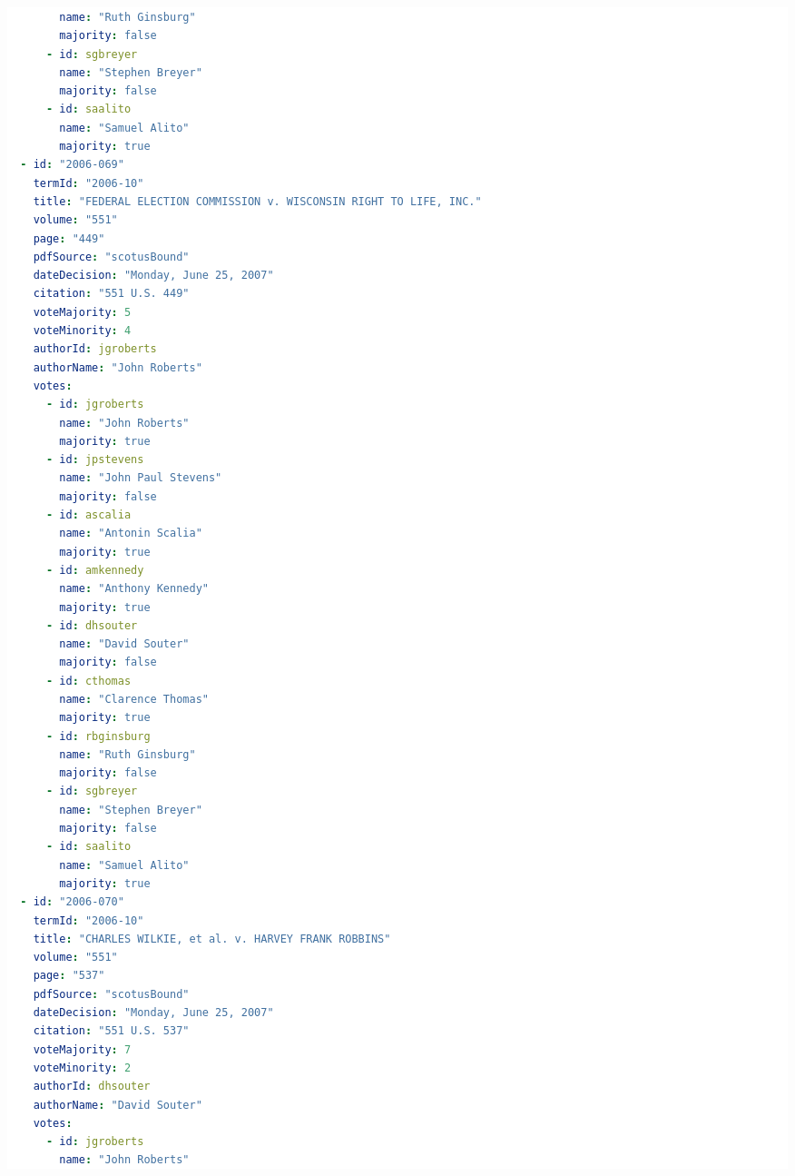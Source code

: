 ```yaml
        name: "Ruth Ginsburg"
        majority: false
      - id: sgbreyer
        name: "Stephen Breyer"
        majority: false
      - id: saalito
        name: "Samuel Alito"
        majority: true
  - id: "2006-069"
    termId: "2006-10"
    title: "FEDERAL ELECTION COMMISSION v. WISCONSIN RIGHT TO LIFE, INC."
    volume: "551"
    page: "449"
    pdfSource: "scotusBound"
    dateDecision: "Monday, June 25, 2007"
    citation: "551 U.S. 449"
    voteMajority: 5
    voteMinority: 4
    authorId: jgroberts
    authorName: "John Roberts"
    votes:
      - id: jgroberts
        name: "John Roberts"
        majority: true
      - id: jpstevens
        name: "John Paul Stevens"
        majority: false
      - id: ascalia
        name: "Antonin Scalia"
        majority: true
      - id: amkennedy
        name: "Anthony Kennedy"
        majority: true
      - id: dhsouter
        name: "David Souter"
        majority: false
      - id: cthomas
        name: "Clarence Thomas"
        majority: true
      - id: rbginsburg
        name: "Ruth Ginsburg"
        majority: false
      - id: sgbreyer
        name: "Stephen Breyer"
        majority: false
      - id: saalito
        name: "Samuel Alito"
        majority: true
  - id: "2006-070"
    termId: "2006-10"
    title: "CHARLES WILKIE, et al. v. HARVEY FRANK ROBBINS"
    volume: "551"
    page: "537"
    pdfSource: "scotusBound"
    dateDecision: "Monday, June 25, 2007"
    citation: "551 U.S. 537"
    voteMajority: 7
    voteMinority: 2
    authorId: dhsouter
    authorName: "David Souter"
    votes:
      - id: jgroberts
        name: "John Roberts"
```